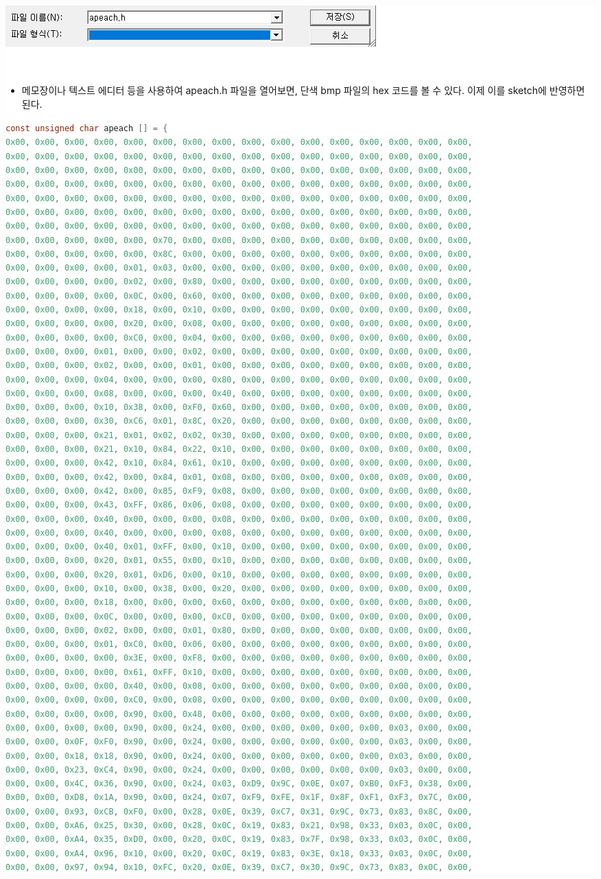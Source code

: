   ![](/image/u/u8g2-bitmap-13.png)

<br>

* 메모장이나 텍스트 에디터 등을 사용하여 apeach.h 파일을 열어보면, 단색 bmp 파일의 hex 코드를 볼 수 있다. 이제 이를 sketch에 반영하면 된다.

~~~C
const unsigned char apeach [] = {
0x00, 0x00, 0x00, 0x00, 0x00, 0x00, 0x00, 0x00, 0x00, 0x00, 0x00, 0x00, 0x00, 0x00, 0x00, 0x00,
0x00, 0x00, 0x00, 0x00, 0x00, 0x00, 0x00, 0x00, 0x00, 0x00, 0x00, 0x00, 0x00, 0x00, 0x00, 0x00,
0x00, 0x00, 0x00, 0x00, 0x00, 0x00, 0x00, 0x00, 0x00, 0x00, 0x00, 0x00, 0x00, 0x00, 0x00, 0x00,
0x00, 0x00, 0x00, 0x00, 0x00, 0x00, 0x00, 0x00, 0x00, 0x00, 0x00, 0x00, 0x00, 0x00, 0x00, 0x00,
0x00, 0x00, 0x00, 0x00, 0x00, 0x00, 0x00, 0x00, 0x00, 0x00, 0x00, 0x00, 0x00, 0x00, 0x00, 0x00,
0x00, 0x00, 0x00, 0x00, 0x00, 0x00, 0x00, 0x00, 0x00, 0x00, 0x00, 0x00, 0x00, 0x00, 0x00, 0x00,
0x00, 0x00, 0x00, 0x00, 0x00, 0x00, 0x00, 0x00, 0x00, 0x00, 0x00, 0x00, 0x00, 0x00, 0x00, 0x00,
0x00, 0x00, 0x00, 0x00, 0x00, 0x70, 0x00, 0x00, 0x00, 0x00, 0x00, 0x00, 0x00, 0x00, 0x00, 0x00,
0x00, 0x00, 0x00, 0x00, 0x00, 0x8C, 0x00, 0x00, 0x00, 0x00, 0x00, 0x00, 0x00, 0x00, 0x00, 0x00,
0x00, 0x00, 0x00, 0x00, 0x01, 0x03, 0x00, 0x00, 0x00, 0x00, 0x00, 0x00, 0x00, 0x00, 0x00, 0x00,
0x00, 0x00, 0x00, 0x00, 0x02, 0x00, 0x80, 0x00, 0x00, 0x00, 0x00, 0x00, 0x00, 0x00, 0x00, 0x00,
0x00, 0x00, 0x00, 0x00, 0x0C, 0x00, 0x60, 0x00, 0x00, 0x00, 0x00, 0x00, 0x00, 0x00, 0x00, 0x00,
0x00, 0x00, 0x00, 0x00, 0x18, 0x00, 0x10, 0x00, 0x00, 0x00, 0x00, 0x00, 0x00, 0x00, 0x00, 0x00,
0x00, 0x00, 0x00, 0x00, 0x20, 0x00, 0x08, 0x00, 0x00, 0x00, 0x00, 0x00, 0x00, 0x00, 0x00, 0x00,
0x00, 0x00, 0x00, 0x00, 0xC0, 0x00, 0x04, 0x00, 0x00, 0x00, 0x00, 0x00, 0x00, 0x00, 0x00, 0x00,
0x00, 0x00, 0x00, 0x01, 0x00, 0x00, 0x02, 0x00, 0x00, 0x00, 0x00, 0x00, 0x00, 0x00, 0x00, 0x00,
0x00, 0x00, 0x00, 0x02, 0x00, 0x00, 0x01, 0x00, 0x00, 0x00, 0x00, 0x00, 0x00, 0x00, 0x00, 0x00,
0x00, 0x00, 0x00, 0x04, 0x00, 0x00, 0x00, 0x80, 0x00, 0x00, 0x00, 0x00, 0x00, 0x00, 0x00, 0x00,
0x00, 0x00, 0x00, 0x08, 0x00, 0x00, 0x00, 0x40, 0x00, 0x00, 0x00, 0x00, 0x00, 0x00, 0x00, 0x00,
0x00, 0x00, 0x00, 0x10, 0x38, 0x00, 0xF0, 0x60, 0x00, 0x00, 0x00, 0x00, 0x00, 0x00, 0x00, 0x00,
0x00, 0x00, 0x00, 0x30, 0xC6, 0x01, 0x8C, 0x20, 0x00, 0x00, 0x00, 0x00, 0x00, 0x00, 0x00, 0x00,
0x00, 0x00, 0x00, 0x21, 0x01, 0x02, 0x02, 0x30, 0x00, 0x00, 0x00, 0x00, 0x00, 0x00, 0x00, 0x00,
0x00, 0x00, 0x00, 0x21, 0x10, 0x84, 0x22, 0x10, 0x00, 0x00, 0x00, 0x00, 0x00, 0x00, 0x00, 0x00,
0x00, 0x00, 0x00, 0x42, 0x10, 0x84, 0x61, 0x10, 0x00, 0x00, 0x00, 0x00, 0x00, 0x00, 0x00, 0x00,
0x00, 0x00, 0x00, 0x42, 0x00, 0x84, 0x01, 0x08, 0x00, 0x00, 0x00, 0x00, 0x00, 0x00, 0x00, 0x00,
0x00, 0x00, 0x00, 0x42, 0x00, 0x85, 0xF9, 0x08, 0x00, 0x00, 0x00, 0x00, 0x00, 0x00, 0x00, 0x00,
0x00, 0x00, 0x00, 0x43, 0xFF, 0x86, 0x06, 0x08, 0x00, 0x00, 0x00, 0x00, 0x00, 0x00, 0x00, 0x00,
0x00, 0x00, 0x00, 0x40, 0x00, 0x00, 0x00, 0x08, 0x00, 0x00, 0x00, 0x00, 0x00, 0x00, 0x00, 0x00,
0x00, 0x00, 0x00, 0x40, 0x00, 0x00, 0x00, 0x08, 0x00, 0x00, 0x00, 0x00, 0x00, 0x00, 0x00, 0x00,
0x00, 0x00, 0x00, 0x40, 0x01, 0xFF, 0x00, 0x10, 0x00, 0x00, 0x00, 0x00, 0x00, 0x00, 0x00, 0x00,
0x00, 0x00, 0x00, 0x20, 0x01, 0x55, 0x00, 0x10, 0x00, 0x00, 0x00, 0x00, 0x00, 0x00, 0x00, 0x00,
0x00, 0x00, 0x00, 0x20, 0x01, 0xD6, 0x00, 0x10, 0x00, 0x00, 0x00, 0x00, 0x00, 0x00, 0x00, 0x00,
0x00, 0x00, 0x00, 0x10, 0x00, 0x38, 0x00, 0x20, 0x00, 0x00, 0x00, 0x00, 0x00, 0x00, 0x00, 0x00,
0x00, 0x00, 0x00, 0x18, 0x00, 0x00, 0x00, 0x60, 0x00, 0x00, 0x00, 0x00, 0x00, 0x00, 0x00, 0x00,
0x00, 0x00, 0x00, 0x0C, 0x00, 0x00, 0x00, 0xC0, 0x00, 0x00, 0x00, 0x00, 0x00, 0x00, 0x00, 0x00,
0x00, 0x00, 0x00, 0x02, 0x00, 0x00, 0x01, 0x80, 0x00, 0x00, 0x00, 0x00, 0x00, 0x00, 0x00, 0x00,
0x00, 0x00, 0x00, 0x01, 0xC0, 0x00, 0x06, 0x00, 0x00, 0x00, 0x00, 0x00, 0x00, 0x00, 0x00, 0x00,
0x00, 0x00, 0x00, 0x00, 0x3E, 0x00, 0xF8, 0x00, 0x00, 0x00, 0x00, 0x00, 0x00, 0x00, 0x00, 0x00,
0x00, 0x00, 0x00, 0x00, 0x61, 0xFF, 0x10, 0x00, 0x00, 0x00, 0x00, 0x00, 0x00, 0x00, 0x00, 0x00,
0x00, 0x00, 0x00, 0x00, 0x40, 0x00, 0x08, 0x00, 0x00, 0x00, 0x00, 0x00, 0x00, 0x00, 0x00, 0x00,
0x00, 0x00, 0x00, 0x00, 0xC0, 0x00, 0x08, 0x00, 0x00, 0x00, 0x00, 0x00, 0x00, 0x00, 0x00, 0x00,
0x00, 0x00, 0x00, 0x00, 0x90, 0x00, 0x48, 0x00, 0x00, 0x00, 0x00, 0x00, 0x00, 0x00, 0x00, 0x00,
0x00, 0x00, 0x00, 0x00, 0x90, 0x00, 0x24, 0x00, 0x00, 0x00, 0x00, 0x00, 0x00, 0x03, 0x00, 0x00,
0x00, 0x00, 0x0F, 0xF0, 0x90, 0x00, 0x24, 0x00, 0x00, 0x00, 0x00, 0x00, 0x00, 0x03, 0x00, 0x00,
0x00, 0x00, 0x18, 0x18, 0x90, 0x00, 0x24, 0x00, 0x00, 0x00, 0x00, 0x00, 0x00, 0x03, 0x00, 0x00,
0x00, 0x00, 0x23, 0xC4, 0x90, 0x00, 0x24, 0x00, 0x00, 0x00, 0x00, 0x00, 0x00, 0x03, 0x00, 0x00,
0x00, 0x00, 0x4C, 0x36, 0x90, 0x00, 0x24, 0x03, 0xD9, 0x9C, 0x0E, 0x07, 0xB0, 0xF3, 0x38, 0x00,
0x00, 0x00, 0xD8, 0x1A, 0x90, 0x00, 0x24, 0x07, 0xF9, 0xFE, 0x1F, 0x8F, 0xF1, 0xF3, 0x7C, 0x00,
0x00, 0x00, 0x93, 0xCB, 0xF0, 0x00, 0x28, 0x0E, 0x39, 0xC7, 0x31, 0x9C, 0x73, 0x83, 0x8C, 0x00,
0x00, 0x00, 0xA6, 0x25, 0x30, 0x00, 0x28, 0x0C, 0x19, 0x83, 0x21, 0x98, 0x33, 0x03, 0x0C, 0x00,
0x00, 0x00, 0xA4, 0x35, 0xD0, 0x00, 0x20, 0x0C, 0x19, 0x83, 0x7F, 0x98, 0x33, 0x03, 0x0C, 0x00,
0x00, 0x00, 0xA4, 0x96, 0x10, 0x00, 0x20, 0x0C, 0x19, 0x83, 0x3E, 0x18, 0x33, 0x03, 0x0C, 0x00,
0x00, 0x00, 0x97, 0x94, 0x10, 0xFC, 0x20, 0x0E, 0x39, 0xC7, 0x30, 0x9C, 0x73, 0x83, 0x0C, 0x00,
~~~
